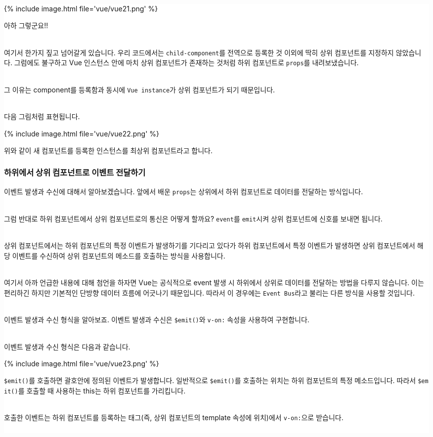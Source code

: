{% include image.html
file='vue/vue21.png'
%}
<br>

아하 그렇군요!!
<br><br>

여기서 한가지 짚고 넘어갈게 있습니다. 우리 코드에서는 `child-component`를 전역으로 등록한 것 이외에
딱히 상위 컴포넌트를 지정하지 않았습니다. 그럼에도 불구하고 Vue 인스턴스 안에 마치 상위 컴포넌트가 존재하는 
것처럼 하위 컴포넌트로 `props`를 내려보냈습니다. 
<br><br>

그 이유는 component를 등록함과 동시에 `Vue instance`가 상위 컴포넌트가 되기 때문입니다. 
<br><br>

다음 그림처럼 표현됩니다. 

{% include image.html
file='vue/vue22.png'
%}
<br>

위와 같이 새 컴포넌트를 등록한 인스턴스를 최상위 컴포넌트라고 합니다. 
<br>

### 하위에서 상위 컴포넌트로 이벤트 전달하기

이벤트 발생과 수신에 대해서 알아보겠습니다. 앞에서 배운 `props`는 상위에서 하위 컴포넌트로 데이터를 전달하는 방식입니다. 
<br><br>

그럼 반대로 하위 컴포넌트에서 상위 컴포넌트로의 통신은 어떻게 할까요? `event`를 `emit`시켜 상위 컴포넌트에 신호를 보내면 됩니다.
<br><br>

상위 컴포넌트에서는 하위 컴포넌트의 특정 이벤트가 발생하기를 기다리고 있다가 하위 컴포넌트에서 특정 이벤트가 발생하면
상위 컴포넌트에서 해당 이벤트를 수신하여 상위 컴포넌트의 메소드를 호출하는 방식을 사용합니다. 
<br><br>

여기서 아까 언급한 내용에 대해 첨언을 하자면 Vue는 공식적으로 event 발생 시 하위에서 상위로 데이터를 전달하는 방법을
다루지 않습니다. 이는 편리하긴 하지만 기본적인 단방향 데이터 흐름에 어긋나기 때문입니다. 따라서 이 경우에는 
`Event Bus`라고 불리는 다른 방식을 사용할 것입니다.
<br><br>

이벤트 발생과 수신 형식을 알아보죠. 이벤트 발생과 수신은 `$emit()`와 `v-on:` 속성을 사용하여 구현합니다. 
<br><br>

이벤트 발생과 수신 형식은 다음과 같습니다. 

{% include image.html
file='vue/vue23.png'
%}
<br>

`$emit()`를 호출하면 괄호안에 정의된 이벤트가 발생합니다. 일반적으로 `$emit()`를 호출하는 위치는 하위 컴포넌트의 특정
메소드입니다. 따라서 `$emit()`를 호출할 때 사용하는 this는 하위 컴포넌트를 가리킵니다. 
<br><br>

호출한 이벤트는 하위 컴포넌트를 등록하는 태그(즉, 상위 컴포넌트의 template 속성에 위치)에서 `v-on:`으로 받습니다. 
<br><br>
